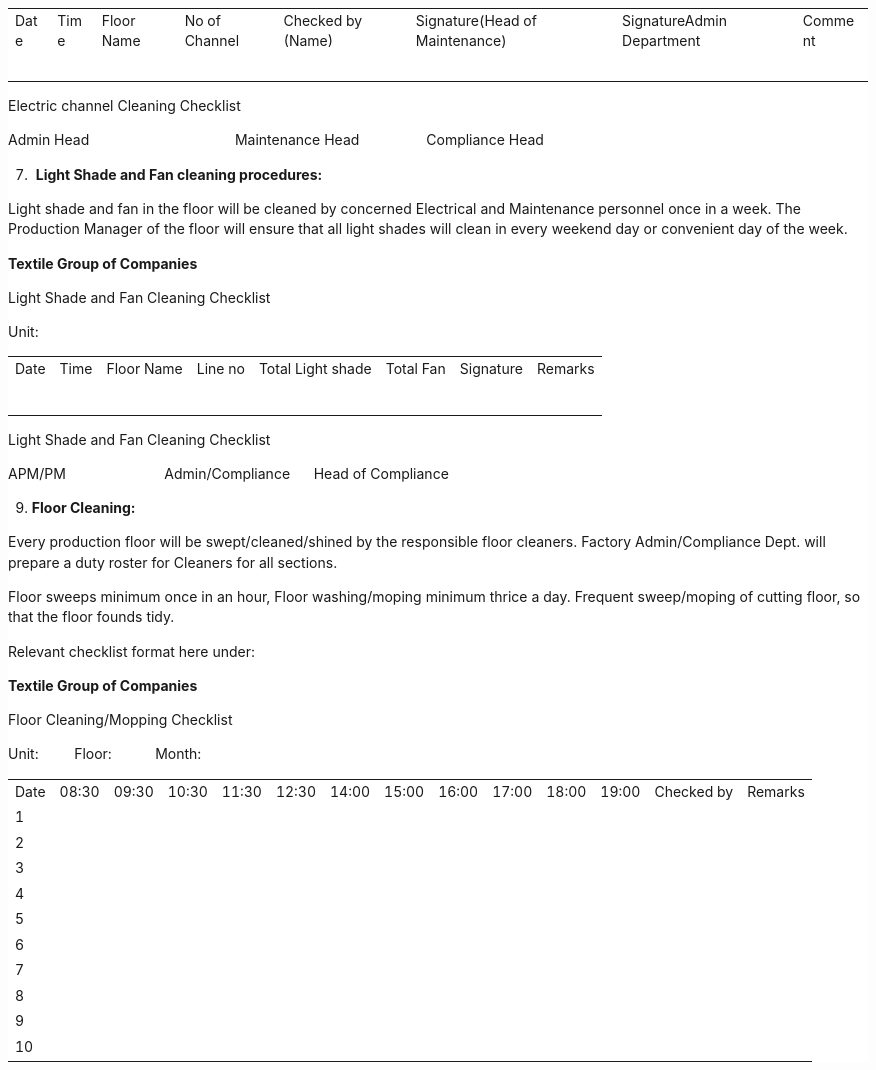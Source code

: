 <table><tbody><tr><td>Date</td><td>Time</td><td>Floor Name</td><td>No of Channel</td><td>Checked by (Name)</td><td>Signature(Head of Maintenance)</td><td>SignatureAdmin Department</td><td>Comment</td></tr><tr><td></td><td></td><td></td><td></td><td></td><td></td><td></td><td></td></tr><tr><td></td><td></td><td></td><td></td><td></td><td></td><td></td><td></td></tr><tr><td></td><td></td><td></td><td></td><td></td><td></td><td></td><td></td></tr><tr><td></td><td></td><td></td><td></td><td></td><td></td><td></td><td></td></tr><tr><td></td><td></td><td></td><td></td><td></td><td></td><td></td><td></td></tr></tbody></table>

Electric channel Cleaning Checklist

Admin Head                                     Maintenance Head                 Compliance Head

7.  **Light Shade and Fan cleaning procedures:** 

Light shade and fan in the floor will be cleaned by concerned Electrical and Maintenance personnel once in a week. The Production Manager of the floor will ensure that all light shades will clean in every weekend day or convenient day of the week.

**Textile Group of Companies**

Light Shade and Fan Cleaning Checklist

Unit:

<table><tbody><tr><td>Date</td><td>Time</td><td>Floor Name</td><td>Line no</td><td>Total Light shade</td><td>Total Fan</td><td>Signature</td><td>Remarks</td></tr><tr><td></td><td></td><td></td><td></td><td></td><td></td><td></td><td></td></tr><tr><td></td><td></td><td></td><td></td><td></td><td></td><td></td><td></td></tr><tr><td></td><td></td><td></td><td></td><td></td><td></td><td></td><td></td></tr><tr><td></td><td></td><td></td><td></td><td></td><td></td><td></td><td></td></tr><tr><td></td><td></td><td></td><td></td><td></td><td></td><td></td><td></td></tr><tr><td></td><td></td><td></td><td></td><td></td><td></td><td></td><td></td></tr></tbody></table>

Light Shade and Fan Cleaning Checklist

APM/PM                         Admin/Compliance      Head of Compliance

9. **Floor Cleaning:** 

Every production floor will be swept/cleaned/shined by the responsible floor cleaners. Factory Admin/Compliance Dept. will prepare a duty roster for Cleaners for all sections.

Floor sweeps minimum once in an hour, Floor washing/moping minimum thrice a day. Frequent sweep/moping of cutting floor, so that the floor founds tidy. 

Relevant checklist format here under: 

**Textile Group of Companies**

Floor Cleaning/Mopping Checklist

Unit:         Floor:           Month:

<table><tbody><tr><td>Date</td><td>08:30</td><td>09:30</td><td>10:30</td><td>11:30</td><td>12:30</td><td>14:00</td><td>15:00</td><td>16:00</td><td>17:00</td><td>18:00</td><td>19:00</td><td>Checked by</td><td>Remarks</td></tr><tr><td>1</td><td></td><td></td><td></td><td></td><td></td><td></td><td></td><td></td><td></td><td></td><td></td><td></td><td></td></tr><tr><td>2</td><td></td><td></td><td></td><td></td><td></td><td></td><td></td><td></td><td></td><td></td><td></td><td></td><td></td></tr><tr><td>3</td><td></td><td></td><td></td><td></td><td></td><td></td><td></td><td></td><td></td><td></td><td></td><td></td><td></td></tr><tr><td>4</td><td></td><td></td><td></td><td></td><td></td><td></td><td></td><td></td><td></td><td></td><td></td><td></td><td></td></tr><tr><td>5</td><td></td><td></td><td></td><td></td><td></td><td></td><td></td><td></td><td></td><td></td><td></td><td></td><td></td></tr><tr><td>6</td><td></td><td></td><td></td><td></td><td></td><td></td><td></td><td></td><td></td><td></td><td></td><td></td><td></td></tr><tr><td>7</td><td></td><td></td><td></td><td></td><td></td><td></td><td></td><td></td><td></td><td></td><td></td><td></td><td></td></tr><tr><td>8</td><td></td><td></td><td></td><td></td><td></td><td></td><td></td><td></td><td></td><td></td><td></td><td></td><td></td></tr><tr><td>9</td><td></td><td></td><td></td><td></td><td></td><td></td><td></td><td></td><td></td><td></td><td></td><td></td><td></td></tr><tr><td>10</td><td></td><td></td><td></td><td></td><td></td><td></td><td></td><td></td><td></td><td></td><td></td><td></td><td></td></tr></tbody></table>
